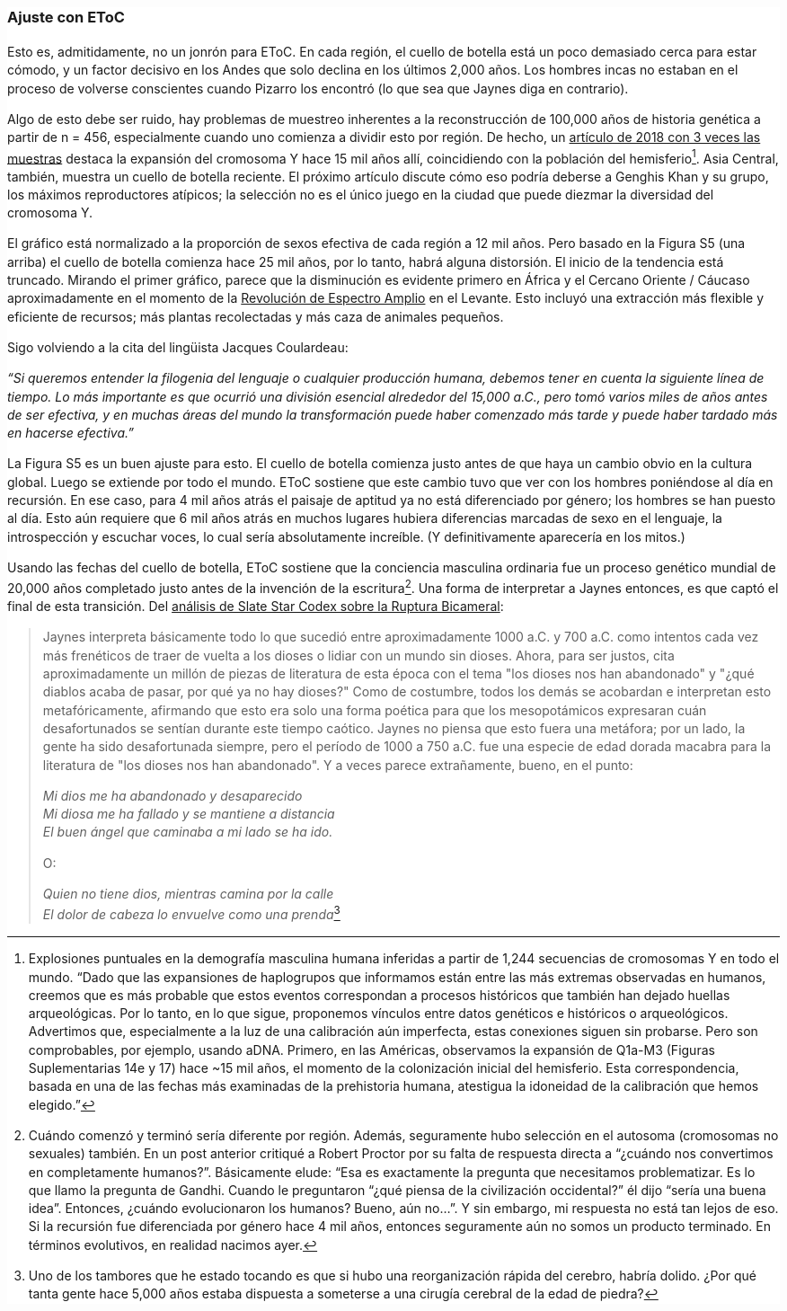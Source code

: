 ### Ajuste con EToC

Esto es, admitidamente, no un jonrón para EToC. En cada región, el cuello de botella está un poco demasiado cerca para estar cómodo, y un factor decisivo en los Andes que solo declina en los últimos 2,000 años. Los hombres incas no estaban en el proceso de volverse conscientes cuando Pizarro los encontró (lo que sea que Jaynes diga en contrario).

Algo de esto debe ser ruido, hay problemas de muestreo inherentes a la reconstrucción de 100,000 años de historia genética a partir de n = 456, especialmente cuando uno comienza a dividir esto por región. De hecho, un [artículo de 2018 con 3 veces las muestras](https://www.nature.com/articles/ng.3559) destaca la expansión del cromosoma Y hace 15 mil años allí, coincidiendo con la población del hemisferio[^6]. Asia Central, también, muestra un cuello de botella reciente. El próximo artículo discute cómo eso podría deberse a Genghis Khan y su grupo, los máximos reproductores atípicos; la selección no es el único juego en la ciudad que puede diezmar la diversidad del cromosoma Y.

El gráfico está normalizado a la proporción de sexos efectiva de cada región a 12 mil años. Pero basado en la Figura S5 (una arriba) el cuello de botella comienza hace 25 mil años, por lo tanto, habrá alguna distorsión. El inicio de la tendencia está truncado. Mirando el primer gráfico, parece que la disminución es evidente primero en África y el Cercano Oriente / Cáucaso aproximadamente en el momento de la [Revolución de Espectro Amplio](https://youtu.be/2hP4U7yFMYs?t=206) en el Levante. Esto incluyó una extracción más flexible y eficiente de recursos; más plantas recolectadas y más caza de animales pequeños.

Sigo volviendo a la cita del lingüista Jacques Coulardeau:

_“Si queremos entender la filogenia del lenguaje o cualquier producción humana, debemos tener en cuenta la siguiente línea de tiempo. Lo más importante es que ocurrió una división esencial alrededor del 15,000 a.C., pero tomó varios miles de años antes de ser efectiva, y en muchas áreas del mundo la transformación puede haber comenzado más tarde y puede haber tardado más en hacerse efectiva.”_

La Figura S5 es un buen ajuste para esto. El cuello de botella comienza justo antes de que haya un cambio obvio en la cultura global. Luego se extiende por todo el mundo. EToC sostiene que este cambio tuvo que ver con los hombres poniéndose al día en recursión. En ese caso, para 4 mil años atrás el paisaje de aptitud ya no está diferenciado por género; los hombres se han puesto al día. Esto aún requiere que 6 mil años atrás en muchos lugares hubiera diferencias marcadas de sexo en el lenguaje, la introspección y escuchar voces, lo cual sería absolutamente increíble. (Y definitivamente aparecería en los mitos.)

Usando las fechas del cuello de botella, EToC sostiene que la conciencia masculina ordinaria fue un proceso genético mundial de 20,000 años completado justo antes de la invención de la escritura[^7]. Una forma de interpretar a Jaynes entonces, es que captó el final de esta transición. Del [análisis de Slate Star Codex sobre la Ruptura Bicameral](https://slatestarcodex.com/2020/06/01/book-review-origin-of-consciousness-in-the-breakdown-of-the-bicameral-mind/):

> Jaynes interpreta básicamente todo lo que sucedió entre aproximadamente 1000 a.C. y 700 a.C. como intentos cada vez más frenéticos de traer de vuelta a los dioses o lidiar con un mundo sin dioses. Ahora, para ser justos, cita aproximadamente un millón de piezas de literatura de esta época con el tema "los dioses nos han abandonado" y "¿qué diablos acaba de pasar, por qué ya no hay dioses?" Como de costumbre, todos los demás se acobardan e interpretan esto metafóricamente, afirmando que esto era solo una forma poética para que los mesopotámicos expresaran cuán desafortunados se sentían durante este tiempo caótico. Jaynes no piensa que esto fuera una metáfora; por un lado, la gente ha sido desafortunada siempre, pero el período de 1000 a 750 a.C. fue una especie de edad dorada macabra para la literatura de "los dioses nos han abandonado". Y a veces parece extrañamente, bueno, en el punto:
> 
> _Mi dios me ha abandonado y desaparecido  
>  Mi diosa me ha fallado y se mantiene a distancia  
> El buen ángel que caminaba a mi lado se ha ido._
> 
> O:
> 
> _Quien no tiene dios, mientras camina por la calle  
>  El dolor de cabeza lo envuelve como una prenda_[^8]


[^1]: Técnicamente, los hombres podrían expresar genes que no están en el cromosoma Y de manera diferente y el "ponerse al día" podría ocurrir exclusivamente allí. Esto realmente serviría para proteger la EToC en el caso de que no haya selección en el cromosoma Y. Pero mi instinto es mirar en los lugares más obvios. La afirmación es absolutamente una cantidad masiva de selección en un fenotipo masculino, sería muy sorprendente si eso no incluyera el cromosoma Y. ¡Las teorías falsificables son buenas!
[^2]: Espero desarrollar más la transición. Pero en cuanto a la falsificación, tiene sentido centrarse en los cambios más recientes propuestos en la psicología masculina.
[^3]: Las mutaciones de novo son nuevas y únicas para ti. También hay una pequeña sección del cromosoma Y que se recombina con el cromosoma X.
[^4]: Malaspina P, Persichetti F, Novelletto A, Iodice C, Terrenato L, et al. (1990) El cromosoma Y humano muestra un bajo nivel de polimorfismo de ADN. Pritchard JK, Seielstad MT, Perez-Lezaun A, Feldman MW (1999) Crecimiento poblacional de los cromosomas Y humanos: un estudio de microsatélites del cromosoma Y. Wilder JA, Mobasher Z, Hammer MF (2004) Evidencia genética de tamaños de población efectivos desiguales de mujeres y hombres humanos. Rozen S, Marszalek JD, Alagappan RK, Skaletsky H, Page DC (2009) Notablemente poca variación en las proteínas codificadas por los genes de copia única del cromosoma Y, lo que implica una selección purificadora efectiva.
[^5]: Esto es posible porque el cromosoma Y no se recombina. Por lo tanto, con un número relativamente pequeño de muestras, se puede crear una filogenia que estima el árbol genealógico global. Hacer suposiciones sobre la tasa de mutación y el tiempo de generación proporciona una estimación del número de 100x tatarabuelos, 1000x tatarabuelos, y así sucesivamente con líneas masculinas sobrevivientes.
[^6]: Explosiones puntuales en la demografía masculina humana inferidas a partir de 1,244 secuencias de cromosomas Y en todo el mundo. “Dado que las expansiones de haplogrupos que informamos están entre las más extremas observadas en humanos, creemos que es más probable que estos eventos correspondan a procesos históricos que también han dejado huellas arqueológicas. Por lo tanto, en lo que sigue, proponemos vínculos entre datos genéticos e históricos o arqueológicos. Advertimos que, especialmente a la luz de una calibración aún imperfecta, estas conexiones siguen sin probarse. Pero son comprobables, por ejemplo, usando aDNA. Primero, en las Américas, observamos la expansión de Q1a-M3 (Figuras Suplementarias 14e y 17) hace ~15 mil años, el momento de la colonización inicial del hemisferio. Esta correspondencia, basada en una de las fechas más examinadas de la prehistoria humana, atestigua la idoneidad de la calibración que hemos elegido.”
[^7]: Cuándo comenzó y terminó sería diferente por región. Además, seguramente hubo selección en el autosoma (cromosomas no sexuales) también. En un post anterior critiqué a Robert Proctor por su falta de respuesta directa a “¿cuándo nos convertimos en completamente humanos?”. Básicamente elude: “Esa es exactamente la pregunta que necesitamos problematizar. Es lo que llamo la pregunta de Gandhi. Cuando le preguntaron “¿qué piensa de la civilización occidental?” él dijo “sería una buena idea”. Entonces, ¿cuándo evolucionaron los humanos? Bueno, aún no…”. Y sin embargo, mi respuesta no está tan lejos de eso. Si la recursión fue diferenciada por género hace 4 mil años, entonces seguramente aún no somos un producto terminado. En términos evolutivos, en realidad nacimos ayer.
[^8]: Uno de los tambores que he estado tocando es que si hubo una reorganización rápida del cerebro, habría dolido. ¿Por qué tanta gente hace 5,000 años estaba dispuesta a someterse a una cirugía cerebral de la edad de piedra?
[^9]: “Los cerebros masculinos están optimizados para la comunicación intrahemisférica y los cerebros femeninos para la comunicación interhemisférica… Las observaciones sugieren que los cerebros masculinos están estructurados para facilitar la conectividad entre la percepción y la acción coordinada, mientras que los cerebros femeninos están diseñados para facilitar la comunicación entre modos de procesamiento analíticos e intuitivos.”
[^10]: Es un momento interesante para nuestra comprensión de cómo los humanos llegaron a las Américas. Durante mucho tiempo se sostuvo la teoría Clovis-first, y se pensó que los humanos cruzaron el puente terrestre y cubrieron todo el continente hace ~15 mil años. Más recientemente, hay evidencia de que los humanos hicieron herramientas muy primitivas hace 30 mil años en México. Esto es extraño porque no hay contribución genética a los actuales nativos americanos. ¿A dónde fueron? En cuanto a la EToC, el grupo de hace 15,000 años es el primero que realmente está usando tecnología de manera obvia. Por ejemplo, hubo un complejo de cobre hace 9,000 años. Otros homo sapiens estando allí no es realmente un problema para la EToC. Y de hecho puede ayudar a explicar por qué el primer grupo dejó tan poco impacto genético.
[^11]: Una definición más técnica del artículo enlazado: “La tercera clase de secuencias eucromáticas, los segmentos amplicónicos, están compuestos en gran parte por secuencias que exhiben una similitud marcada—hasta un 99.9% de identidad en decenas o cientos de kilobases—con otras secuencias en el MSY. Nos referimos a estas largas unidades repetitivas específicas del MSY, de las cuales hay muchas familias, como amplicones. Los amplicones están ubicados en siete segmentos que están dispersos a lo largo del brazo largo eucromático y el brazo corto proximal (Figuras 1 y 2), y cuya longitud combinada es de 10.2 Mb.”
[^12]: Sé que esto suena fantástico, pero mi proyecto es desarrollar la idea de que la autoconciencia fue una realización. Tienes que estar dispuesto a ir a lugares extraños para construir tal idea.